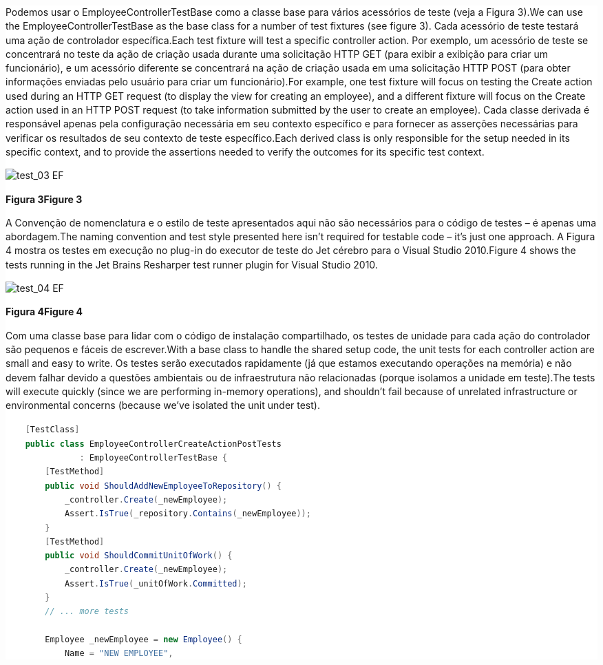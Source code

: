 <span data-ttu-id="660d1-295">Podemos usar o EmployeeControllerTestBase como a classe base para vários acessórios de teste (veja a Figura 3).</span><span class="sxs-lookup"><span data-stu-id="660d1-295">We can use the EmployeeControllerTestBase as the base class for a number of test fixtures (see figure 3).</span></span> <span data-ttu-id="660d1-296">Cada acessório de teste testará uma ação de controlador específica.</span><span class="sxs-lookup"><span data-stu-id="660d1-296">Each test fixture will test a specific controller action.</span></span> <span data-ttu-id="660d1-297">Por exemplo, um acessório de teste se concentrará no teste da ação de criação usada durante uma solicitação HTTP GET (para exibir a exibição para criar um funcionário), e um acessório diferente se concentrará na ação de criação usada em uma solicitação HTTP POST (para obter informações enviadas pelo usuário para criar um funcionário).</span><span class="sxs-lookup"><span data-stu-id="660d1-297">For example, one test fixture will focus on testing the Create action used during an HTTP GET request (to display the view for creating an employee), and a different fixture will focus on the Create action used in an HTTP POST request (to take information submitted by the user to create an employee).</span></span> <span data-ttu-id="660d1-298">Cada classe derivada é responsável apenas pela configuração necessária em seu contexto específico e para fornecer as asserções necessárias para verificar os resultados de seu contexto de teste específico.</span><span class="sxs-lookup"><span data-stu-id="660d1-298">Each derived class is only responsible for the setup needed in its specific context, and to provide the assertions needed to verify the outcomes for its specific test context.</span></span>

![test_03 EF](~/ef6/media/eftest-03.png)

<span data-ttu-id="660d1-300">**Figura 3**</span><span class="sxs-lookup"><span data-stu-id="660d1-300">**Figure 3**</span></span>

<span data-ttu-id="660d1-301">A Convenção de nomenclatura e o estilo de teste apresentados aqui não são necessários para o código de testes – é apenas uma abordagem.</span><span class="sxs-lookup"><span data-stu-id="660d1-301">The naming convention and test style presented here isn’t required for testable code – it’s just one approach.</span></span> <span data-ttu-id="660d1-302">A Figura 4 mostra os testes em execução no plug-in do executor de teste do Jet cérebro para o Visual Studio 2010.</span><span class="sxs-lookup"><span data-stu-id="660d1-302">Figure 4 shows the tests running in the Jet Brains Resharper test runner plugin for Visual Studio 2010.</span></span>

![test_04 EF](~/ef6/media/eftest-04.png)

<span data-ttu-id="660d1-304">**Figura 4**</span><span class="sxs-lookup"><span data-stu-id="660d1-304">**Figure 4**</span></span>

<span data-ttu-id="660d1-305">Com uma classe base para lidar com o código de instalação compartilhado, os testes de unidade para cada ação do controlador são pequenos e fáceis de escrever.</span><span class="sxs-lookup"><span data-stu-id="660d1-305">With a base class to handle the shared setup code, the unit tests for each controller action are small and easy to write.</span></span> <span data-ttu-id="660d1-306">Os testes serão executados rapidamente (já que estamos executando operações na memória) e não devem falhar devido a questões ambientais ou de infraestrutura não relacionadas (porque isolamos a unidade em teste).</span><span class="sxs-lookup"><span data-stu-id="660d1-306">The tests will execute quickly (since we are performing in-memory operations), and shouldn’t fail because of unrelated infrastructure or environmental concerns (because we’ve isolated the unit under test).</span></span>

``` csharp
    [TestClass]
    public class EmployeeControllerCreateActionPostTests
               : EmployeeControllerTestBase {
        [TestMethod]
        public void ShouldAddNewEmployeeToRepository() {
            _controller.Create(_newEmployee);
            Assert.IsTrue(_repository.Contains(_newEmployee));
        }
        [TestMethod]
        public void ShouldCommitUnitOfWork() {
            _controller.Create(_newEmployee);
            Assert.IsTrue(_unitOfWork.Committed);
        }
        // ... more tests

        Employee _newEmployee = new Employee() {
            Name = "NEW EMPLOYEE",
```